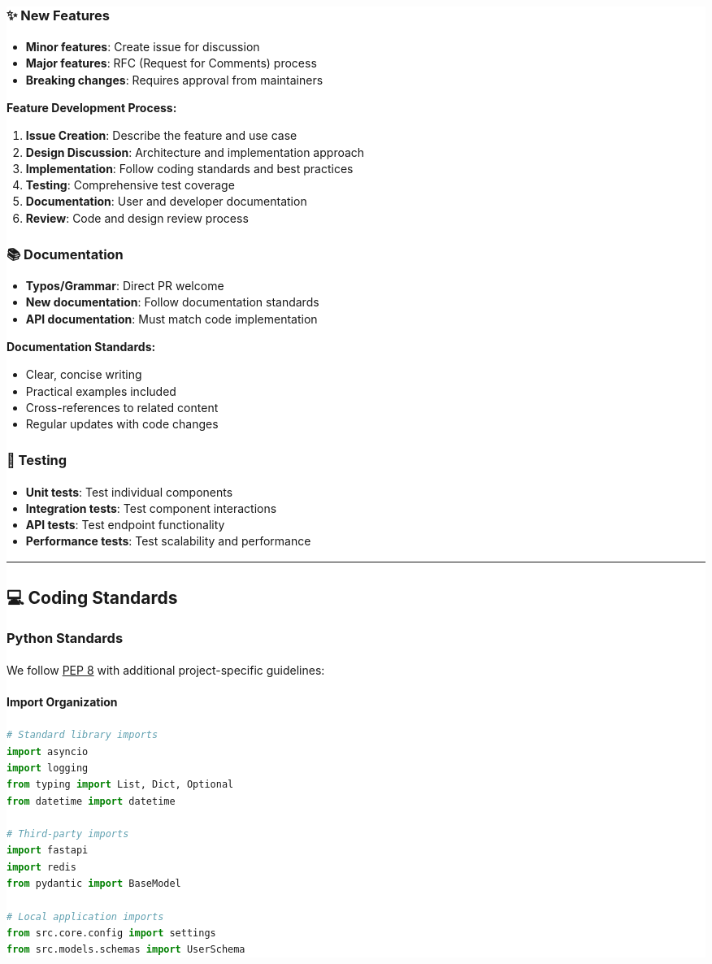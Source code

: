 ### ✨ New Features
- **Minor features**: Create issue for discussion
- **Major features**: RFC (Request for Comments) process
- **Breaking changes**: Requires approval from maintainers

**Feature Development Process:**
1. **Issue Creation**: Describe the feature and use case
2. **Design Discussion**: Architecture and implementation approach
3. **Implementation**: Follow coding standards and best practices
4. **Testing**: Comprehensive test coverage
5. **Documentation**: User and developer documentation
6. **Review**: Code and design review process

### 📚 Documentation
- **Typos/Grammar**: Direct PR welcome
- **New documentation**: Follow documentation standards
- **API documentation**: Must match code implementation

**Documentation Standards:**
- Clear, concise writing
- Practical examples included
- Cross-references to related content
- Regular updates with code changes

### 🧪 Testing
- **Unit tests**: Test individual components
- **Integration tests**: Test component interactions
- **API tests**: Test endpoint functionality
- **Performance tests**: Test scalability and performance

---

## 💻 Coding Standards

### Python Standards
We follow [PEP 8](https://pep8.org/) with additional project-specific guidelines:

#### Import Organization
```python
# Standard library imports
import asyncio
import logging
from typing import List, Dict, Optional
from datetime import datetime

# Third-party imports
import fastapi
import redis
from pydantic import BaseModel

# Local application imports
from src.core.config import settings
from src.models.schemas import UserSchema
```
